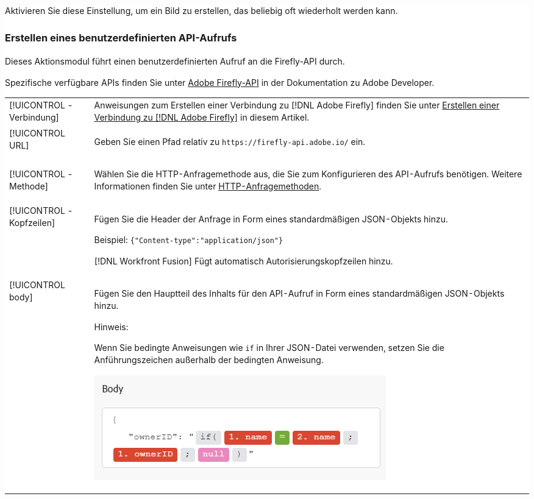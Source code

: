    <td>Aktivieren Sie diese Einstellung, um ein Bild zu erstellen, das beliebig oft wiederholt werden kann.</td> 
  </tr> 
 </tbody> 
</table>


### Erstellen eines benutzerdefinierten API-Aufrufs

Dieses Aktionsmodul führt einen benutzerdefinierten Aufruf an die Firefly-API durch.

Spezifische verfügbare APIs finden Sie unter [Adobe Firefly-API](https://developer.adobe.com/firefly-services/docs/firefly-api/) in der Dokumentation zu Adobe Developer.

<table style="table-layout:auto"> 
  <col/>
  <col/>
  <tbody>
    <tr>
      <td role="rowheader">[!UICONTROL -Verbindung]</td>
      <td>Anweisungen zum Erstellen einer Verbindung zu [!DNL Adobe Firefly] finden Sie unter <a href="#create-a-connection-to-adobe-firefly" class="MCXref xref" >Erstellen einer Verbindung zu [!DNL Adobe Firefly]</a> in diesem Artikel.</td>
    </tr>
    <tr>
      <td role="rowheader">[!UICONTROL URL]</td>
      <td>
        <p>Geben Sie einen Pfad relativ zu <code>https://firefly-api.adobe.io/</code> ein.</p>
      </td>
    </tr>
    <tr>
      <td role="rowheader">
        <p>[!UICONTROL -Methode]</p>
      </td>
   <td> <p>Wählen Sie die HTTP-Anfragemethode aus, die Sie zum Konfigurieren des API-Aufrufs benötigen. Weitere Informationen finden Sie unter <a href="/help/workfront-fusion/references/modules/http-request-methods.md" class="MCXref xref" data-mc-variable-override="">HTTP-Anfragemethoden</a>.</p> </td> 
    </tr>
    <tr>
      <td role="rowheader">[!UICONTROL -Kopfzeilen]</td>
      <td>
        <p>Fügen Sie die Header der Anfrage in Form eines standardmäßigen JSON-Objekts hinzu.</p>
        <p>Beispiel: <code>{"Content-type":"application/json"}</code></p>
        <p>[!DNL Workfront Fusion] Fügt automatisch Autorisierungskopfzeilen hinzu.</p>
      </td>
    </tr>
    <tr>
      <td role="rowheader">[!UICONTROL body]</td>
   <td> <p>Fügen Sie den Hauptteil des Inhalts für den API-Aufruf in Form eines standardmäßigen JSON-Objekts hinzu.</p> <p>Hinweis:  <p>Wenn Sie bedingte Anweisungen wie <code>if</code> in Ihrer JSON-Datei verwenden, setzen Sie die Anführungszeichen außerhalb der bedingten Anweisung.</p> 
     <div class="example" data-mc-autonum="<b>Example: </b>"> 
      <p> <img src="/help/workfront-fusion/references/apps-and-modules/assets/quotes-in-json-350x120.png" style="width: 350;height: 120;"> </p> 
     </div> </p> </td>     </tr>
  </tbody>